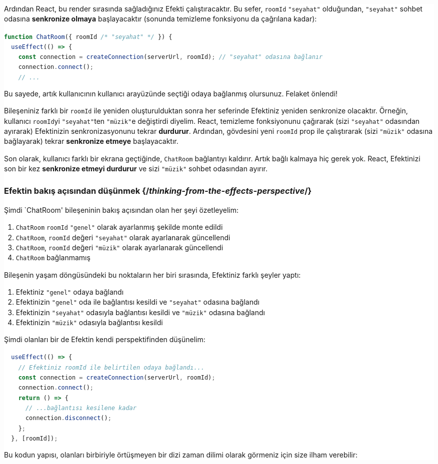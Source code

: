 Ardından React, bu render sırasında sağladığınız Efekti çalıştıracaktır. Bu sefer, `roomId` `"seyahat"` olduğundan, `"seyahat"` sohbet odasına **senkronize olmaya** başlayacaktır (sonunda temizleme fonksiyonu da çağrılana kadar):

```js {3,4}
function ChatRoom({ roomId /* "seyahat" */ }) {
  useEffect(() => {
    const connection = createConnection(serverUrl, roomId); // "seyahat" odasına bağlanır
    connection.connect();
    // ...
```

Bu sayede, artık kullanıcının kullanıcı arayüzünde seçtiği odaya bağlanmış olursunuz. Felaket önlendi!

Bileşeniniz farklı bir `roomId` ile yeniden oluşturulduktan sonra her seferinde Efektiniz yeniden senkronize olacaktır. Örneğin, kullanıcı `roomId`yi `"seyahat"`ten `"müzik"`e değiştirdi diyelim. React, temizleme fonksiyonunu çağırarak (sizi `"seyahat"` odasından ayırarak) Efektinizin senkronizasyonunu tekrar **durdurur**. Ardından, gövdesini yeni `roomId` prop ile çalıştırarak (sizi `"müzik"` odasına bağlayarak) tekrar **senkronize etmeye** başlayacaktır.

Son olarak, kullanıcı farklı bir ekrana geçtiğinde, `ChatRoom` bağlantıyı kaldırır. Artık bağlı kalmaya hiç gerek yok. React, Efektinizi son bir kez **senkronize etmeyi durdurur** ve sizi `"müzik"` sohbet odasından ayırır.

### Efektin bakış açısından düşünmek {/*thinking-from-the-effects-perspective*/}

Şimdi `ChatRoom' bileşeninin bakış açısından olan her şeyi özetleyelim:

1. `ChatRoom` `roomId` `"genel"` olarak ayarlanmış şekilde monte edildi
1. `ChatRoom`, `roomId` değeri `"seyahat"` olarak ayarlanarak güncellendi
1. `ChatRoom`, `roomId` değeri `"müzik"` olarak ayarlanarak güncellendi
1. `ChatRoom` bağlanmamış

Bileşenin yaşam döngüsündeki bu noktaların her biri sırasında, Efektiniz farklı şeyler yaptı:

1. Efektiniz `"genel"` odaya bağlandı
1. Efektinizin `"genel"` oda ile bağlantısı kesildi ve `"seyahat"` odasına bağlandı
1. Efektinizin `"seyahat"` odasıyla bağlantısı kesildi ve `"müzik"` odasına bağlandı
1. Efektinizin `"müzik"` odasıyla bağlantısı kesildi

Şimdi olanları bir de Efektin kendi perspektifinden düşünelim:

```js
  useEffect(() => {
    // Efektiniz roomId ile belirtilen odaya bağlandı...
    const connection = createConnection(serverUrl, roomId);
    connection.connect();
    return () => {
      // ...bağlantısı kesilene kadar
      connection.disconnect();
    };
  }, [roomId]);
```

Bu kodun yapısı, olanları birbiriyle örtüşmeyen bir dizi zaman dilimi olarak görmeniz için size ilham verebilir:
